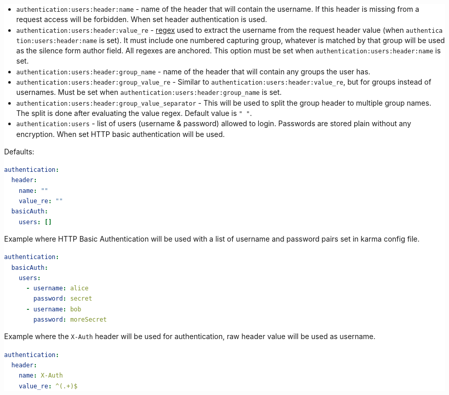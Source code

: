 - `authentication:users:header:name` - name of the header that will contain the
  username. If this header is missing from a request access will be forbidden.
  When set header authentication is used.
- `authentication:users:header:value_re` -
  [regex](https://golang.org/s/re2syntax) used to extract the username from the
  request header value (when `authentication:users:header:name` is set).
  It must include one numbered capturing group, whatever is matched by that
  group will be used as the silence form author field.
  All regexes are anchored.
  This option must be set when `authentication:users:header:name` is set.
- `authentication:users:header:group_name` - name of the header that will
  contain any groups the user has.
- `authentication:users:header:group_value_re` - Similar to
  `authentication:users:header:value_re`, but for groups instead of usernames.
  Must be set when `authentication:users:header:group_name` is set.
- `authentication:users:header:group_value_separator` - This will be
  used to split the group header to multiple group names. The split is done
  after evaluating the value regex. Default value is `" "`.
- `authentication:users` - list of users (username & password) allowed to login.
  Passwords are stored plain without any encryption.
  When set HTTP basic authentication will be used.

Defaults:

```YAML
authentication:
  header:
    name: ""
    value_re: ""
  basicAuth:
    users: []
```

Example where HTTP Basic Authentication will be used with a list of username
and password pairs set in karma config file.

```YAML
authentication:
  basicAuth:
    users:
      - username: alice
        password: secret
      - username: bob
        password: moreSecret
```

Example where the `X-Auth` header will be used for authentication, raw header
value will be used as username.

```YAML
authentication:
  header:
    name: X-Auth
    value_re: ^(.+)$
```
